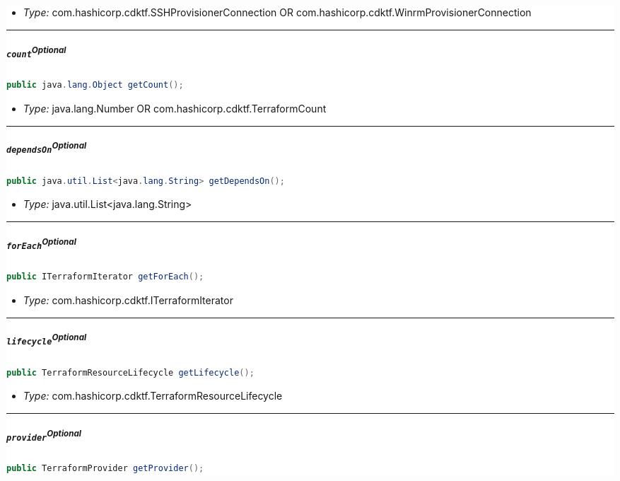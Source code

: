 - *Type:* com.hashicorp.cdktf.SSHProvisionerConnection OR com.hashicorp.cdktf.WinrmProvisionerConnection

---

##### `count`<sup>Optional</sup> <a name="count" id="@cdktf/provider-azurerm.iothubDps.IothubDps.property.count"></a>

```java
public java.lang.Object getCount();
```

- *Type:* java.lang.Number OR com.hashicorp.cdktf.TerraformCount

---

##### `dependsOn`<sup>Optional</sup> <a name="dependsOn" id="@cdktf/provider-azurerm.iothubDps.IothubDps.property.dependsOn"></a>

```java
public java.util.List<java.lang.String> getDependsOn();
```

- *Type:* java.util.List<java.lang.String>

---

##### `forEach`<sup>Optional</sup> <a name="forEach" id="@cdktf/provider-azurerm.iothubDps.IothubDps.property.forEach"></a>

```java
public ITerraformIterator getForEach();
```

- *Type:* com.hashicorp.cdktf.ITerraformIterator

---

##### `lifecycle`<sup>Optional</sup> <a name="lifecycle" id="@cdktf/provider-azurerm.iothubDps.IothubDps.property.lifecycle"></a>

```java
public TerraformResourceLifecycle getLifecycle();
```

- *Type:* com.hashicorp.cdktf.TerraformResourceLifecycle

---

##### `provider`<sup>Optional</sup> <a name="provider" id="@cdktf/provider-azurerm.iothubDps.IothubDps.property.provider"></a>

```java
public TerraformProvider getProvider();
```
